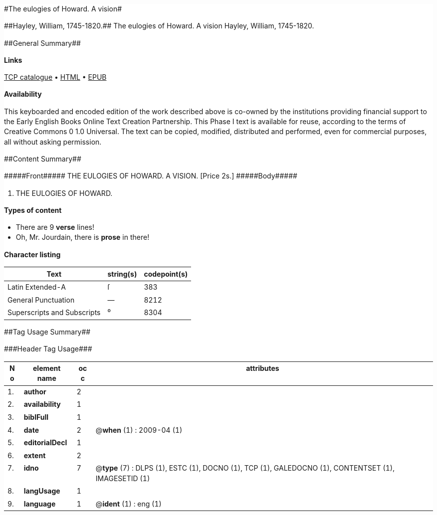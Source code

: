 #The eulogies of Howard. A vision#

##Hayley, William, 1745-1820.##
The eulogies of Howard. A vision
Hayley, William, 1745-1820.

##General Summary##

**Links**

[TCP catalogue](http://www.ota.ox.ac.uk/tcp/)  • 
[HTML](http://tei.it.ox.ac.uk/tcp/Texts-HTML/free/004/004859610.html)  • 
[EPUB](http://tei.it.ox.ac.uk/tcp/Texts-EPUB/free/004/004859610.epub)

**Availability**

This keyboarded and encoded edition of the
	       work described above is co-owned by the institutions
	       providing financial support to the Early English Books
	       Online Text Creation Partnership. This Phase I text is
	       available for reuse, according to the terms of Creative
	       Commons 0 1.0 Universal. The text can be copied,
	       modified, distributed and performed, even for
	       commercial purposes, all without asking permission.


##Content Summary##

#####Front#####
THE EULOGIES OF HOWARD. A VISION. [Price 2s.]
#####Body#####

1. THE EULOGIES OF HOWARD.

**Types of content**

  * There are 9 **verse** lines!
  * Oh, Mr. Jourdain, there is **prose** in there!

**Character listing**


|Text|string(s)|codepoint(s)|
|---|---|---|
|Latin Extended-A|ſ|383|
|General Punctuation|—|8212|
|Superscripts             and Subscripts|⁰|8304|

##Tag Usage Summary##

###Header Tag Usage###

|No|element name|occ|attributes|
|---|---|---|---|
|1.|__author__|2||
|2.|__availability__|1||
|3.|__biblFull__|1||
|4.|__date__|2| @__when__ (1) : 2009-04 (1)|
|5.|__editorialDecl__|1||
|6.|__extent__|2||
|7.|__idno__|7| @__type__ (7) : DLPS (1), ESTC (1), DOCNO (1), TCP (1), GALEDOCNO (1), CONTENTSET (1), IMAGESETID (1)|
|8.|__langUsage__|1||
|9.|__language__|1| @__ident__ (1) : eng (1)|